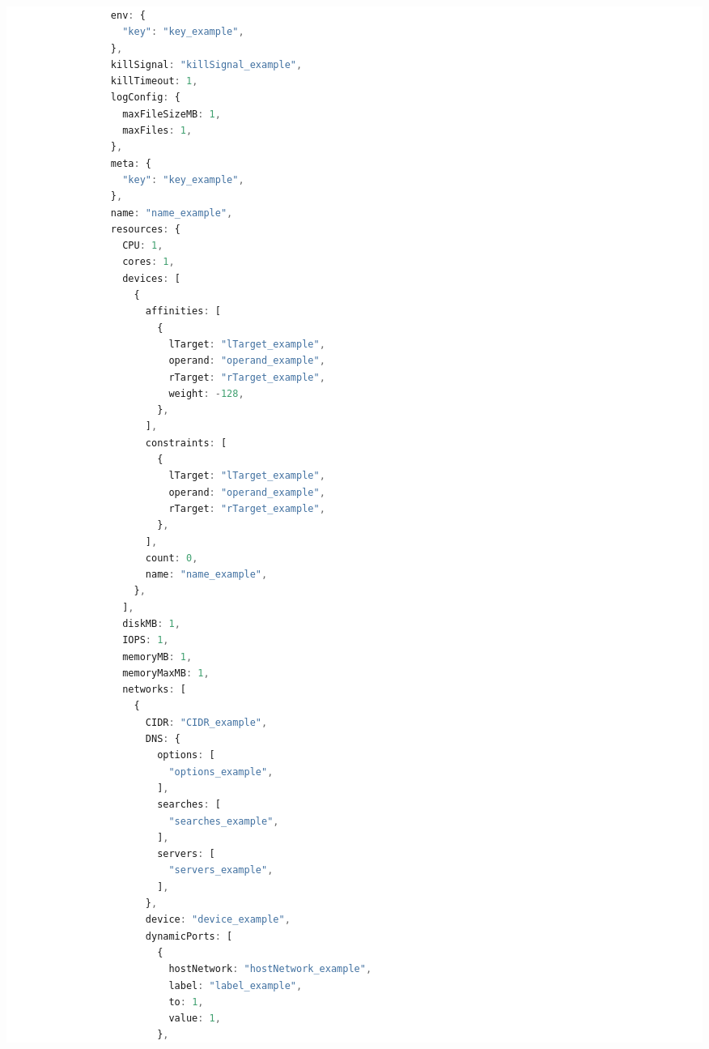```typescript
                  env: {
                    "key": "key_example",
                  },
                  killSignal: "killSignal_example",
                  killTimeout: 1,
                  logConfig: {
                    maxFileSizeMB: 1,
                    maxFiles: 1,
                  },
                  meta: {
                    "key": "key_example",
                  },
                  name: "name_example",
                  resources: {
                    CPU: 1,
                    cores: 1,
                    devices: [
                      {
                        affinities: [
                          {
                            lTarget: "lTarget_example",
                            operand: "operand_example",
                            rTarget: "rTarget_example",
                            weight: -128,
                          },
                        ],
                        constraints: [
                          {
                            lTarget: "lTarget_example",
                            operand: "operand_example",
                            rTarget: "rTarget_example",
                          },
                        ],
                        count: 0,
                        name: "name_example",
                      },
                    ],
                    diskMB: 1,
                    IOPS: 1,
                    memoryMB: 1,
                    memoryMaxMB: 1,
                    networks: [
                      {
                        CIDR: "CIDR_example",
                        DNS: {
                          options: [
                            "options_example",
                          ],
                          searches: [
                            "searches_example",
                          ],
                          servers: [
                            "servers_example",
                          ],
                        },
                        device: "device_example",
                        dynamicPorts: [
                          {
                            hostNetwork: "hostNetwork_example",
                            label: "label_example",
                            to: 1,
                            value: 1,
                          },
```